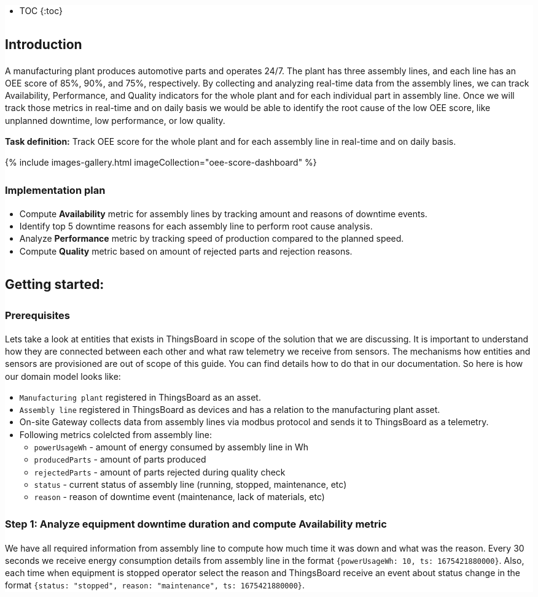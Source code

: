 
* TOC
{:toc}

## Introduction
A manufacturing plant produces automotive parts and operates 24/7. The plant has three assembly lines, and each line has an OEE score of 85%, 90%, and 75%, respectively.
By collecting and analyzing real-time data from the assembly lines, we can track Availability, Performance, and Quality indicators for the whole plant and for each individual part in assembly line. Once we will track those metrics in real-time 
and on daily basis we would be able to identify the root cause of the low OEE score, like unplanned downtime, low performance, or low quality.

**Task definition:** Track OEE score for the whole plant and for each assembly line in real-time and on daily basis.

{% include images-gallery.html imageCollection="oee-score-dashboard" %}


### Implementation plan
* Compute **Availability** metric for assembly lines by tracking amount and reasons of downtime events.
* Identify top 5 downtime reasons for each assembly line to perform root cause analysis.
* Analyze **Performance** metric by tracking speed of production compared to the planned speed.
* Compute **Quality** metric based on amount of rejected parts and rejection reasons.


## Getting started:

### Prerequisites
Lets take a look at entities that exists in ThingsBoard in scope of the solution that we are discussing. It is important to understand how they are connected between each other and what raw telemetry we receive from sensors. 
The mechanisms how entities and sensors are provisioned are out of scope of this guide. You can find details how to do that in our documentation. So here is how our domain model looks like:

* `Manufacturing plant` registered in ThingsBoard as an asset. 
* `Assembly line` registered in ThingsBoard as devices and has a relation to the manufacturing plant asset.
* On-site Gateway collects data from assembly lines via modbus protocol and sends it to ThingsBoard as a telemetry.
* Following metrics colelcted from assembly line:
  * `powerUsageWh` - amount of energy consumed by assembly line in Wh
  * `producedParts` - amount of parts produced
  * `rejectedParts` - amount of parts rejected during quality check
  * `status` - current status of assembly line (running, stopped, maintenance, etc)
  * `reason` - reason of downtime event (maintenance, lack of materials, etc)

### Step 1: Analyze equipment downtime duration and compute Availability metric
We have all required information from assembly line to compute how much time it was down and what was the reason. Every 30 seconds we receive energy consumption details from assembly line 
in the format `{powerUsageWh: 10, ts: 1675421880000}`. Also, each time when equipment is stopped operator select the reason and ThingsBoard receive an event about status change in the format `{status: "stopped", reason: "maintenance", ts: 1675421880000}`.
